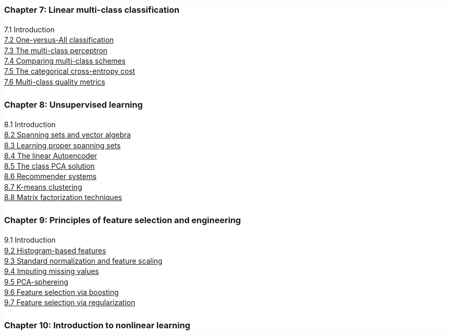 ### Chapter 7: Linear multi-class classification

7.1 Introduction <br>
[7.2 One-versus-All classification](https://jermwatt.github.io/machine_learning_refined/notes/7_Linear_multiclass_classification/7_2_OvA.html)   
[7.3 The multi-class perceptron](https://jermwatt.github.io/machine_learning_refined/notes/7_Linear_multiclass_classification/7_3_Perceptron.html)   
[7.4 Comparing multi-class schemes](https://jermwatt.github.io/machine_learning_refined/notes/7_Linear_multiclass_classification/7_4_Comparison.html)   
[7.5 The categorical cross-entropy cost](https://jermwatt.github.io/machine_learning_refined/notes/7_Linear_multiclass_classification/7_5_Categorical.html)   
[7.6 Multi-class quality metrics](https://jermwatt.github.io/machine_learning_refined/notes/7_Linear_multiclass_classification/7_6_Metrics.html)  


### Chapter 8: Unsupervised learning

8.1 Introduction <br>
[8.2 Spanning sets and vector algebra](https://jermwatt.github.io/machine_learning_refined/notes/8_Linear_unsupervised_learning/8_2_Spanning.html)   
[8.3 Learning proper spanning sets](https://jermwatt.github.io/machine_learning_refined/notes/8_Linear_unsupervised_learning/8_3_PCA.html)   
[8.4 The linear Autoencoder](https://jermwatt.github.io/machine_learning_refined/notes/8_Linear_unsupervised_learning/8_4_Autoencoder.html)   
[8.5 The class PCA solution](https://jermwatt.github.io/machine_learning_refined/notes/8_Linear_unsupervised_learning/8_5_Classic.html)   
[8.6 Recommender systems](https://jermwatt.github.io/machine_learning_refined/notes/8_Linear_unsupervised_learning/8_6_Recommender.html)  
[8.7 K-means clustering](https://jermwatt.github.io/machine_learning_refined/notes/8_Linear_unsupervised_learning/8_7_Kmeans.html)   
[8.8 Matrix factorization techniques](https://jermwatt.github.io/machine_learning_refined/notes/8_Linear_unsupervised_learning/8_8_Factorization.html)  

### Chapter 9: Principles of feature selection and engineering

9.1 Introduction <br>
[9.2 Histogram-based features](https://jermwatt.github.io/machine_learning_refined/notes/9_Feature_engineer_select/9_2_Histogram.html)   
[9.3 Standard normalization and feature scaling](https://jermwatt.github.io/machine_learning_refined/notes/9_Feature_engineer_select/9_3_Scaling.html)   
[9.4 Imputing missing values](https://jermwatt.github.io/machine_learning_refined/notes/9_Feature_engineer_select/9_4_Cleaning.html)   
[9.5 PCA-sphereing](https://jermwatt.github.io/machine_learning_refined/notes/9_Feature_engineer_select/9_5_PCA_sphereing.html)   
[9.6 Feature selection via boosting](https://jermwatt.github.io/machine_learning_refined/notes/9_Feature_engineer_select/9_6_Boosting.html)   
[9.7 Feature selection via regularization](https://jermwatt.github.io/machine_learning_refined/notes/9_Feature_engineer_select/9_7_Regularization.html)  

### Chapter 10: Introduction to nonlinear learning
